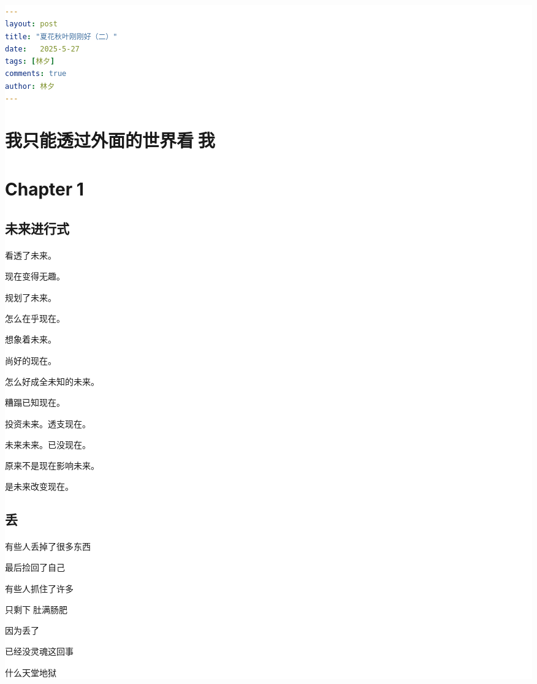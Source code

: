 ```yaml
---
layout: post
title: "夏花秋叶刚刚好（二）"
date:   2025-5-27
tags: [林夕]
comments: true
author: 林夕
---
```


# **我只能透过外面的世界看 我**

# Chapter 1

## 未来进行式

看透了未来。

现在变得无趣。

规划了未来。

怎么在乎现在。

想象着未来。

尚好的现在。

怎么好成全未知的未来。

糟蹋已知现在。

投资未来。透支现在。

未来未来。已没现在。

原来不是现在影响未来。

是未来改变现在。

## 丢

有些人丢掉了很多东西

最后捡回了自己

有些人抓住了许多

只剩下 肚满肠肥

因为丢了

已经没灵魂这回事

什么天堂地狱
